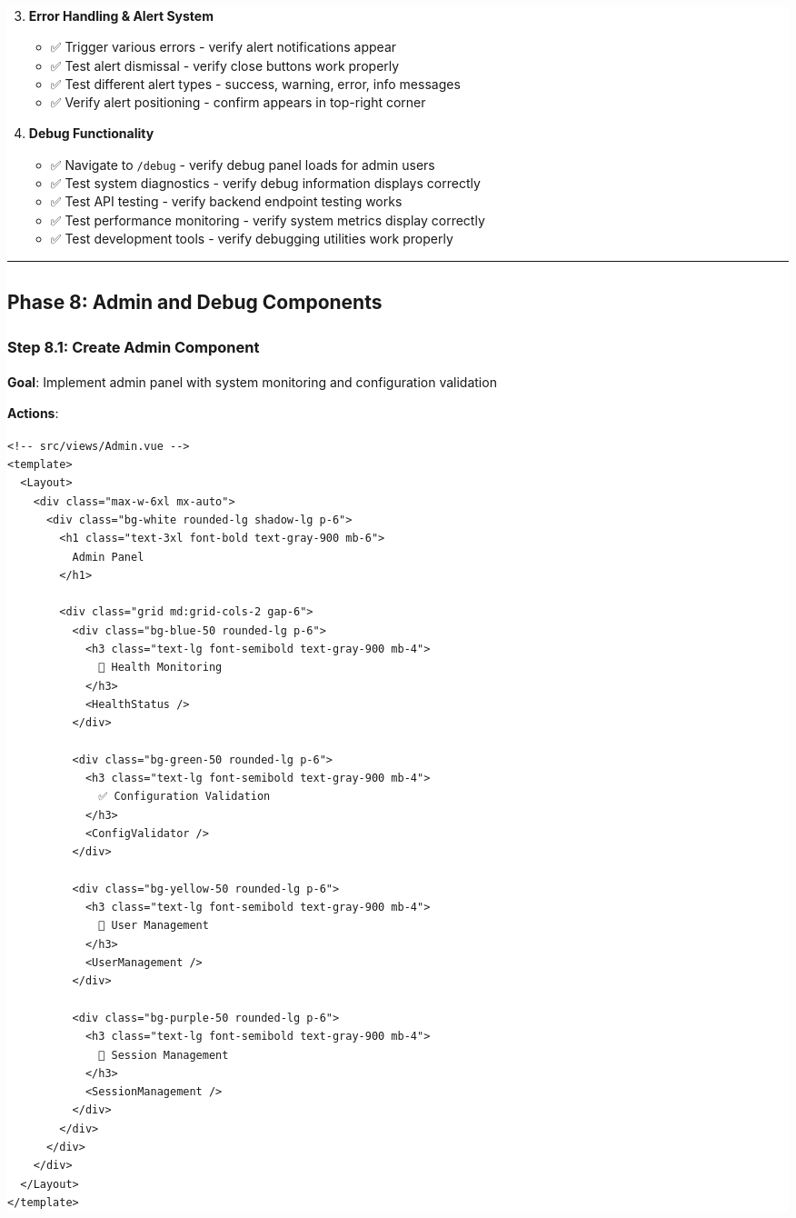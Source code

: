 3. **Error Handling & Alert System**
   - ✅ Trigger various errors - verify alert notifications appear
   - ✅ Test alert dismissal - verify close buttons work properly
   - ✅ Test different alert types - success, warning, error, info messages
   - ✅ Verify alert positioning - confirm appears in top-right corner

4. **Debug Functionality**
   - ✅ Navigate to `/debug` - verify debug panel loads for admin users
   - ✅ Test system diagnostics - verify debug information displays correctly
   - ✅ Test API testing - verify backend endpoint testing works
   - ✅ Test performance monitoring - verify system metrics display correctly
   - ✅ Test development tools - verify debugging utilities work properly

---

## Phase 8: Admin and Debug Components

### Step 8.1: Create Admin Component
**Goal**: Implement admin panel with system monitoring and configuration validation

**Actions**:
```vue
<!-- src/views/Admin.vue -->
<template>
  <Layout>
    <div class="max-w-6xl mx-auto">
      <div class="bg-white rounded-lg shadow-lg p-6">
        <h1 class="text-3xl font-bold text-gray-900 mb-6">
          Admin Panel
        </h1>
        
        <div class="grid md:grid-cols-2 gap-6">
          <div class="bg-blue-50 rounded-lg p-6">
            <h3 class="text-lg font-semibold text-gray-900 mb-4">
              🏥 Health Monitoring
            </h3>
            <HealthStatus />
          </div>
          
          <div class="bg-green-50 rounded-lg p-6">
            <h3 class="text-lg font-semibold text-gray-900 mb-4">
              ✅ Configuration Validation
            </h3>
            <ConfigValidator />
          </div>
          
          <div class="bg-yellow-50 rounded-lg p-6">
            <h3 class="text-lg font-semibold text-gray-900 mb-4">
              👥 User Management
            </h3>
            <UserManagement />
          </div>
          
          <div class="bg-purple-50 rounded-lg p-6">
            <h3 class="text-lg font-semibold text-gray-900 mb-4">
              🔗 Session Management
            </h3>
            <SessionManagement />
          </div>
        </div>
      </div>
    </div>
  </Layout>
</template>
```